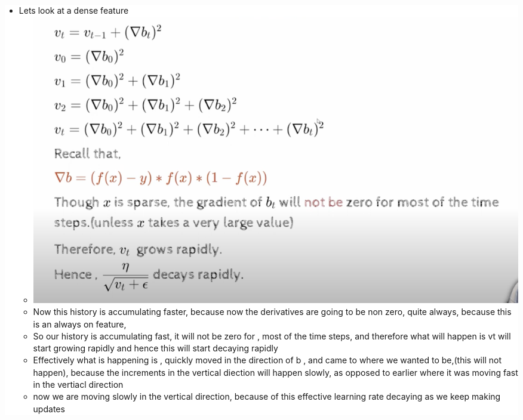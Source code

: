 - Lets look at a dense feature
  - ![](2023-10-30-07-07-09.png)
  - Now this history is accumulating faster, because now the derivatives are going to be non zero, quite always, because this is an always on feature,
  - So our history is accumulating fast, it will not be zero for , most of the time steps, and therefore what will happen is vt will start growing rapidly  and hence this will start decaying rapidly
  - Effectively what is happening is , quickly moved in the direction of b , and came to where we wanted to be,(this will not happen), because the increments in the vertical diection will happen slowly, as opposed to earlier where it was moving fast in the vertiacl direction
  - now we are moving slowly in the vertical direction, because of this effective learning rate decaying as we keep making updates